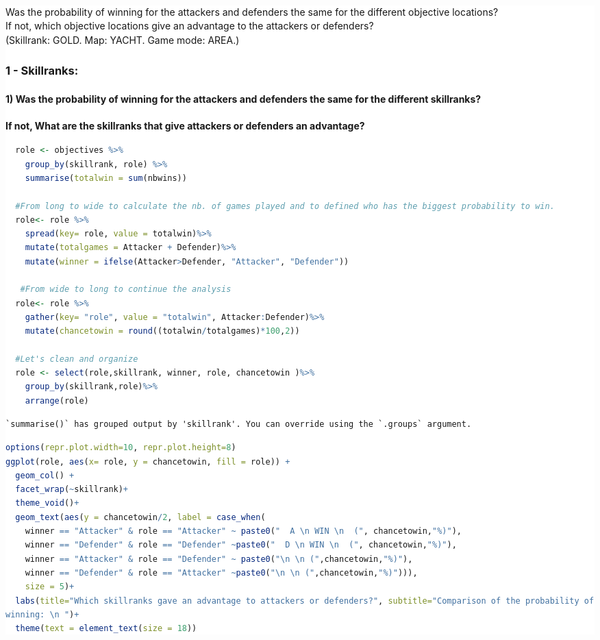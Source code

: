 Was the probability of winning for the attackers and defenders the same for the different objective locations?  
If not, which objective locations give an advantage to the attackers or defenders?  
(Skillrank: GOLD. Map: YACHT. Game mode: AREA.)




### 1 - Skillranks: <a class="anchor" id="section_3_1"></a>

#### 1) Was the probability of winning for the attackers and defenders the same for the different skillranks? <a class="anchor" id="section_3_1_1"></a>
**If not, What are the skillranks that give attackers or defenders an advantage?**


```R
  role <- objectives %>% 
    group_by(skillrank, role) %>%
    summarise(totalwin = sum(nbwins))

  #From long to wide to calculate the nb. of games played and to defined who has the biggest probability to win.
  role<- role %>%  
    spread(key= role, value = totalwin)%>%
    mutate(totalgames = Attacker + Defender)%>%
    mutate(winner = ifelse(Attacker>Defender, "Attacker", "Defender"))
  
   #From wide to long to continue the analysis
  role<- role %>%
    gather(key= "role", value = "totalwin", Attacker:Defender)%>%
    mutate(chancetowin = round((totalwin/totalgames)*100,2))
  
  #Let's clean and organize
  role <- select(role,skillrank, winner, role, chancetowin )%>%
    group_by(skillrank,role)%>%
    arrange(role) 
```

    `summarise()` has grouped output by 'skillrank'. You can override using the `.groups` argument.
    
    


```R
options(repr.plot.width=10, repr.plot.height=8)
ggplot(role, aes(x= role, y = chancetowin, fill = role)) +
  geom_col() +
  facet_wrap(~skillrank)+
  theme_void()+
  geom_text(aes(y = chancetowin/2, label = case_when(
    winner == "Attacker" & role == "Attacker" ~ paste0("  A \n WIN \n  (", chancetowin,"%)"),
    winner == "Defender" & role == "Defender" ~paste0("  D \n WIN \n  (", chancetowin,"%)"),
    winner == "Attacker" & role == "Defender" ~ paste0("\n \n (",chancetowin,"%)"),
    winner == "Defender" & role == "Attacker" ~paste0("\n \n (",chancetowin,"%)"))), 
    size = 5)+
  labs(title="Which skillranks gave an advantage to attackers or defenders?", subtitle="Comparison of the probability of winning: \n ")+
  theme(text = element_text(size = 18))  
```

